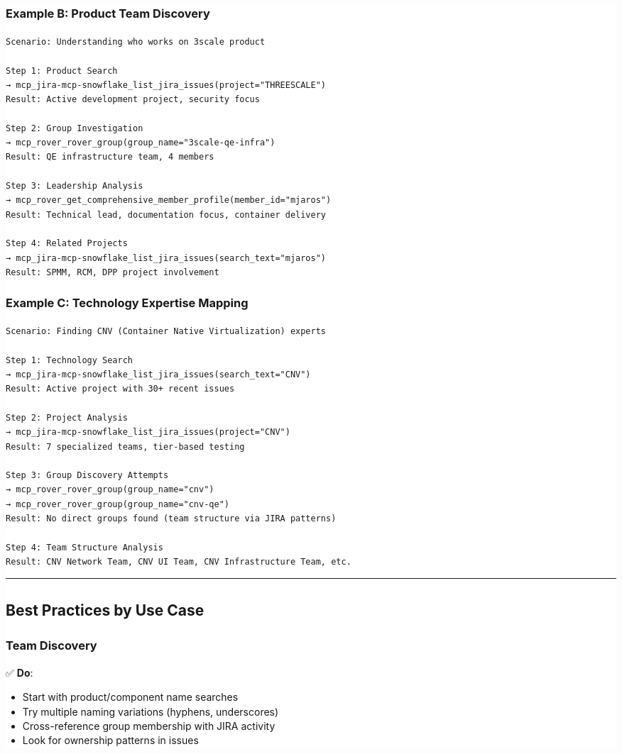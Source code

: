 ### **Example B: Product Team Discovery**

```
Scenario: Understanding who works on 3scale product

Step 1: Product Search
→ mcp_jira-mcp-snowflake_list_jira_issues(project="THREESCALE")
Result: Active development project, security focus

Step 2: Group Investigation
→ mcp_rover_rover_group(group_name="3scale-qe-infra")  
Result: QE infrastructure team, 4 members

Step 3: Leadership Analysis
→ mcp_rover_get_comprehensive_member_profile(member_id="mjaros")
Result: Technical lead, documentation focus, container delivery

Step 4: Related Projects
→ mcp_jira-mcp-snowflake_list_jira_issues(search_text="mjaros")
Result: SPMM, RCM, DPP project involvement
```

### **Example C: Technology Expertise Mapping**

```
Scenario: Finding CNV (Container Native Virtualization) experts

Step 1: Technology Search
→ mcp_jira-mcp-snowflake_list_jira_issues(search_text="CNV")
Result: Active project with 30+ recent issues

Step 2: Project Analysis
→ mcp_jira-mcp-snowflake_list_jira_issues(project="CNV")
Result: 7 specialized teams, tier-based testing

Step 3: Group Discovery Attempts
→ mcp_rover_rover_group(group_name="cnv")
→ mcp_rover_rover_group(group_name="cnv-qe")
Result: No direct groups found (team structure via JIRA patterns)

Step 4: Team Structure Analysis
Result: CNV Network Team, CNV UI Team, CNV Infrastructure Team, etc.
```

---

## Best Practices by Use Case

### **Team Discovery**
✅ **Do**:
- Start with product/component name searches
- Try multiple naming variations (hyphens, underscores)
- Cross-reference group membership with JIRA activity
- Look for ownership patterns in issues
